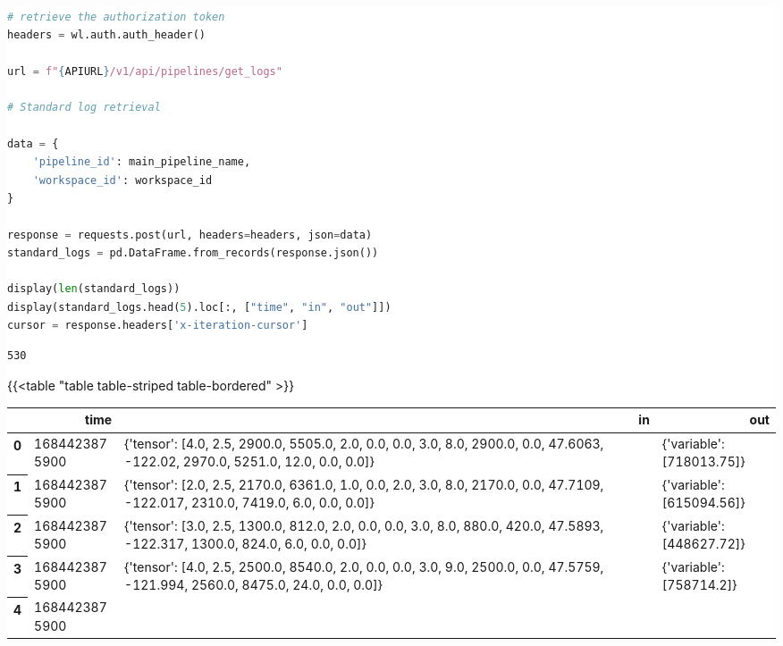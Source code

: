```python
# retrieve the authorization token
headers = wl.auth.auth_header()

url = f"{APIURL}/v1/api/pipelines/get_logs"

# Standard log retrieval

data = {
    'pipeline_id': main_pipeline_name,
    'workspace_id': workspace_id
}

response = requests.post(url, headers=headers, json=data)
standard_logs = pd.DataFrame.from_records(response.json())

display(len(standard_logs))
display(standard_logs.head(5).loc[:, ["time", "in", "out"]])
cursor = response.headers['x-iteration-cursor']
```

    530

{{<table "table table-striped table-bordered" >}}
<table>
  <thead>
    <tr style="text-align: right;">
      <th></th>
      <th>time</th>
      <th>in</th>
      <th>out</th>
    </tr>
  </thead>
  <tbody>
    <tr>
      <th>0</th>
      <td>1684423875900</td>
      <td>{'tensor': [4.0, 2.5, 2900.0, 5505.0, 2.0, 0.0, 0.0, 3.0, 8.0, 2900.0, 0.0, 47.6063, -122.02, 2970.0, 5251.0, 12.0, 0.0, 0.0]}</td>
      <td>{'variable': [718013.75]}</td>
    </tr>
    <tr>
      <th>1</th>
      <td>1684423875900</td>
      <td>{'tensor': [2.0, 2.5, 2170.0, 6361.0, 1.0, 0.0, 2.0, 3.0, 8.0, 2170.0, 0.0, 47.7109, -122.017, 2310.0, 7419.0, 6.0, 0.0, 0.0]}</td>
      <td>{'variable': [615094.56]}</td>
    </tr>
    <tr>
      <th>2</th>
      <td>1684423875900</td>
      <td>{'tensor': [3.0, 2.5, 1300.0, 812.0, 2.0, 0.0, 0.0, 3.0, 8.0, 880.0, 420.0, 47.5893, -122.317, 1300.0, 824.0, 6.0, 0.0, 0.0]}</td>
      <td>{'variable': [448627.72]}</td>
    </tr>
    <tr>
      <th>3</th>
      <td>1684423875900</td>
      <td>{'tensor': [4.0, 2.5, 2500.0, 8540.0, 2.0, 0.0, 0.0, 3.0, 9.0, 2500.0, 0.0, 47.5759, -121.994, 2560.0, 8475.0, 24.0, 0.0, 0.0]}</td>
      <td>{'variable': [758714.2]}</td>
    </tr>
    <tr>
      <th>4</th>
      <td>1684423875900</td>